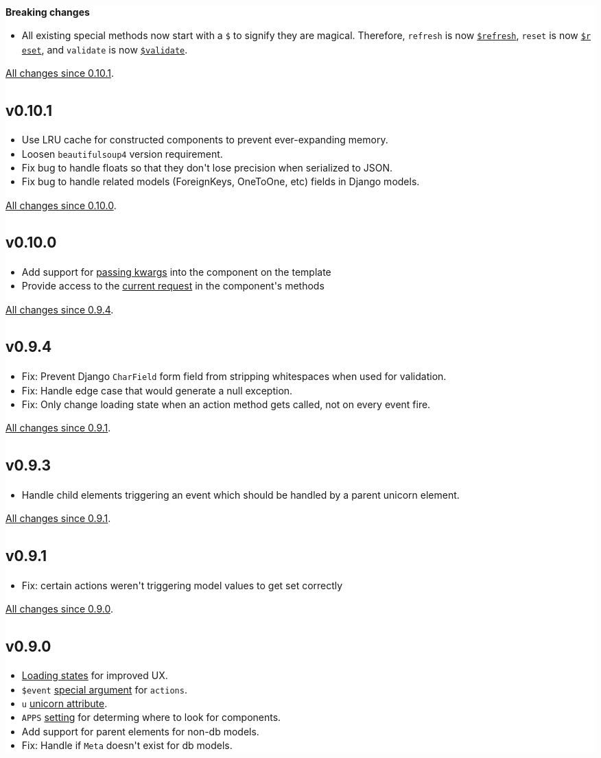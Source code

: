 **Breaking changes**

- All existing special methods now start with a `$` to signify they are magical. Therefore, `refresh` is now [`$refresh`](actions.md#refresh), `reset` is now [`$reset`](actions.md#reset), and `validate` is now [`$validate`](actions.md#validate).

[All changes since 0.10.1](https://github.com/adamghill/django-unicorn/compare/0.10.1...0.11.0).

## v0.10.1

- Use LRU cache for constructed components to prevent ever-expanding memory.
- Loosen `beautifulsoup4` version requirement.
- Fix bug to handle floats so that they don't lose precision when serialized to JSON.
- Fix bug to handle related models (ForeignKeys, OneToOne, etc) fields in Django models.

[All changes since 0.10.0](https://github.com/adamghill/django-unicorn/compare/0.10.0...0.10.1).

## v0.10.0

- Add support for [passing kwargs](components.md#pass-data-to-a-component) into the component on the template
- Provide access to the [current request](views.md#request) in the component's methods

[All changes since 0.9.4](https://github.com/adamghill/django-unicorn/compare/0.9.4...0.10.0).

## v0.9.4

- Fix: Prevent Django `CharField` form field from stripping whitespaces when used for validation.
- Fix: Handle edge case that would generate a null exception.
- Fix: Only change loading state when an action method gets called, not on every event fire.

[All changes since 0.9.1](https://github.com/adamghill/django-unicorn/compare/0.9.1...0.9.3).

## v0.9.3

- Handle child elements triggering an event which should be handled by a parent unicorn element.

[All changes since 0.9.1](https://github.com/adamghill/django-unicorn/compare/0.9.1...0.9.3).

## v0.9.1

- Fix: certain actions weren't triggering model values to get set correctly

[All changes since 0.9.0](https://github.com/adamghill/django-unicorn/compare/0.9.0...0.9.1).

## v0.9.0

- [Loading states](loading-states.md) for improved UX.
- `$event` [special argument](actions.md#events) for `actions`.
- `u` [unicorn attribute](templates.md#unicorn-attributes).
- `APPS` [setting](settings.md#apps) for determing where to look for components.
- Add support for parent elements for non-db models.
- Fix: Handle if `Meta` doesn't exist for db models.
